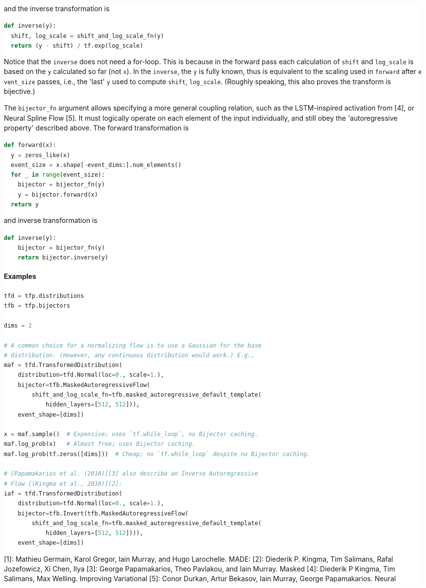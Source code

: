 and the inverse transformation is

```python
def inverse(y):
  shift, log_scale = shift_and_log_scale_fn(y)
  return (y - shift) / tf.exp(log_scale)
```

Notice that the `inverse` does not need a for-loop. This is because in the
forward pass each calculation of `shift` and `log_scale` is based on the `y`
calculated so far (not `x`). In the `inverse`, the `y` is fully known, thus is
equivalent to the scaling used in `forward` after `event_size` passes, i.e.,
the 'last' `y` used to compute `shift`, `log_scale`. (Roughly speaking, this
also proves the transform is bijective.)

The `bijector_fn` argument allows specifying a more general coupling relation,
such as the LSTM-inspired activation from [4], or Neural Spline Flow [5]. It
must logically operate on each element of the input individually, and still
obey the 'autoregressive property' described above. The forward transformation
is

```python
def forward(x):
  y = zeros_like(x)
  event_size = x.shape[-event_dims:].num_elements()
  for _ in range(event_size):
    bijector = bijector_fn(y)
    y = bijector.forward(x)
  return y
```

and inverse transformation is

```python
def inverse(y):
    bijector = bijector_fn(y)
    return bijector.inverse(y)
```

#### Examples

```python
tfd = tfp.distributions
tfb = tfp.bijectors

dims = 2

# A common choice for a normalizing flow is to use a Gaussian for the base
# distribution. (However, any continuous distribution would work.) E.g.,
maf = tfd.TransformedDistribution(
    distribution=tfd.Normal(loc=0., scale=1.),
    bijector=tfb.MaskedAutoregressiveFlow(
        shift_and_log_scale_fn=tfb.masked_autoregressive_default_template(
            hidden_layers=[512, 512])),
    event_shape=[dims])

x = maf.sample()  # Expensive; uses `tf.while_loop`, no Bijector caching.
maf.log_prob(x)   # Almost free; uses Bijector caching.
maf.log_prob(tf.zeros([dims]))  # Cheap; no `tf.while_loop` despite no Bijector caching.

# [Papamakarios et al. (2016)][3] also describe an Inverse Autoregressive
# Flow [(Kingma et al., 2016)][2]:
iaf = tfd.TransformedDistribution(
    distribution=tfd.Normal(loc=0., scale=1.),
    bijector=tfb.Invert(tfb.MaskedAutoregressiveFlow(
        shift_and_log_scale_fn=tfb.masked_autoregressive_default_template(
            hidden_layers=[512, 512]))),
    event_shape=[dims])
```

[1]: Mathieu Germain, Karol Gregor, Iain Murray, and Hugo Larochelle. MADE:
[2]: Diederik P. Kingma, Tim Salimans, Rafal Jozefowicz, Xi Chen, Ilya
[3]: George Papamakarios, Theo Pavlakou, and Iain Murray. Masked
[4]: Diederik P Kingma, Tim Salimans, Max Welling. Improving Variational
[5]: Conor Durkan, Artur Bekasov, Iain Murray, George Papamakarios. Neural
